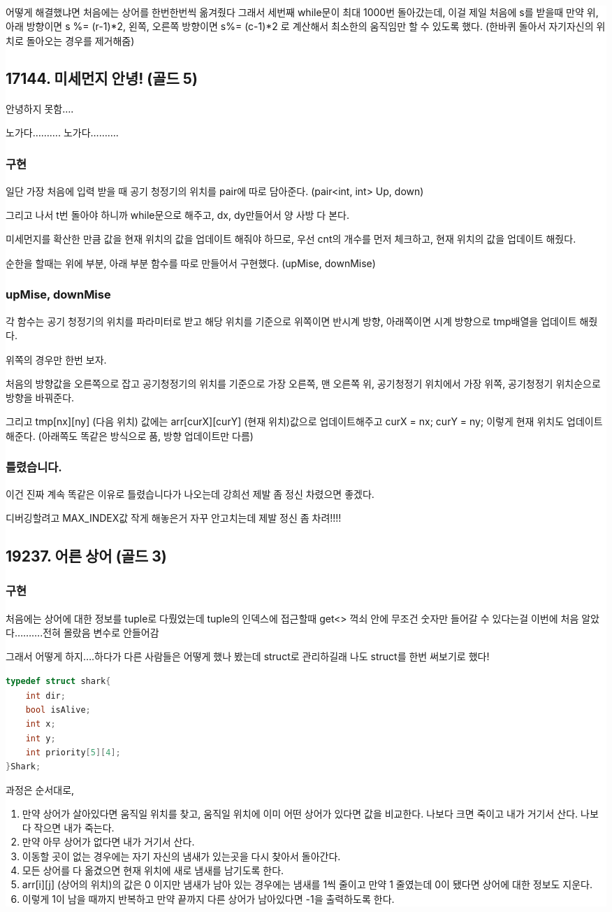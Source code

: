 어떻게 해결했냐면 처음에는 상어를 한번한번씩 옮겨줬다 그래서 세번째 while문이 최대 1000번 돌아갔는데,
이걸 제일 처음에 s를 받을때 만약 위,아래 방향이면 s %= (r-1)*2, 왼쪽, 오른쪽 방향이면 s%= (c-1)*2 로 계산해서 최소한의 움직임만 할 수 있도록 했다. (한바퀴 돌아서 자기자신의 위치로 돌아오는 경우를 제거해줌)


## 17144. 미세먼지 안녕! (골드 5)
안녕하지 못함….

노가다………. 노가다……….

### 구현
일단 가장 처음에 입력 받을 때 공기 청정기의 위치를 pair에 따로 담아준다. (pair<int, int> Up, down)

그리고 나서 t번 돌아야 하니까 while문으로 해주고, dx, dy만들어서 양 사방 다 본다.

미세먼지를 확산한 만큼 값을 현재 위치의 값을 업데이트 해줘야 하므로, 우선 cnt의 개수를 먼저 체크하고, 현재 위치의 값을 업데이트 해줬다.

순한을 할때는 위에 부분, 아래 부분 함수를 따로 만들어서 구현했다. (upMise, downMise)

### upMise, downMise
각 함수는 공기 청정기의 위치를 파라미터로 받고 해당 위치를 기준으로 위쪽이면 반시계 방향, 아래쪽이면 시계 방향으로 tmp배열을 업데이트 해줬다.

위쪽의 경우만 한번 보자.

처음의 방향값을 오른쪽으로 잡고 공기청정기의 위치를 기준으로 가장 오른쪽, 맨 오른쪽 위, 공기청정기 위치에서 가장 위쪽, 공기청정기 위치순으로 방향을 바꿔준다.

그리고 tmp[nx][ny] (다음 위치) 값에는 arr[curX][curY] (현재 위치)값으로 업데이트해주고 curX = nx; curY = ny; 이렇게 현재 위치도 업데이트 해준다.
(아래쪽도 똑같은 방식으로 품, 방향 업데이트만 다름)

### 틀렸습니다.
이건 진짜 계속 똑같은 이유로 틀렸습니다가 나오는데
강희선 제발 좀 정신 차렸으면 좋겠다.

디버깅할려고 MAX_INDEX값 작게 해놓은거 자꾸 안고치는데 제발 정신 좀 차려!!!!



## 19237. 어른 상어 (골드 3)
### 구현
처음에는 상어에 대한 정보를 tuple로 다뤘었는데 
tuple의 인덱스에 접근할때 get<> 꺽쇠 안에 무조건 숫자만 들어갈 수 있다는걸 이번에 처음 알았다……….전혀 몰랐음 변수로 안들어감

그래서 어떻게 하지….하다가 다른 사람들은 어떻게 했나 봤는데 struct로 관리하길래
나도 struct를 한번 써보기로 했다!
```cpp
typedef struct shark{
    int dir;
    bool isAlive;
    int x;
    int y;
    int priority[5][4];
}Shark;
```
과정은 순서대로, 
1. 만약 상어가 살아있다면 움직일 위치를 찾고, 움직일 위치에 이미 어떤 상어가 있다면 값을 비교한다. 나보다 크면 죽이고 내가 거기서 산다. 나보다 작으면 내가 죽는다.
2. 만약 아무 상어가 없다면 내가 거기서 산다.
3. 이동할 곳이 없는 경우에는 자기 자신의 냄새가 있는곳을 다시 찾아서 돌아간다.
4. 모든 상어를 다 옮겼으면 현재 위치에 새로 냄새를 남기도록 한다.
5. arr[i][j] (상어의 위치)의 값은 0 이지만 냄새가 남아 있는 경우에는 냄새를 1씩 줄이고 만약 1 줄였는데 0이 됐다면 상어에 대한 정보도 지운다.
6. 이렇게 1이 남을 때까지 반복하고 만약 끝까지 다른 상어가 남아있다면 -1을 출력하도록 한다.
